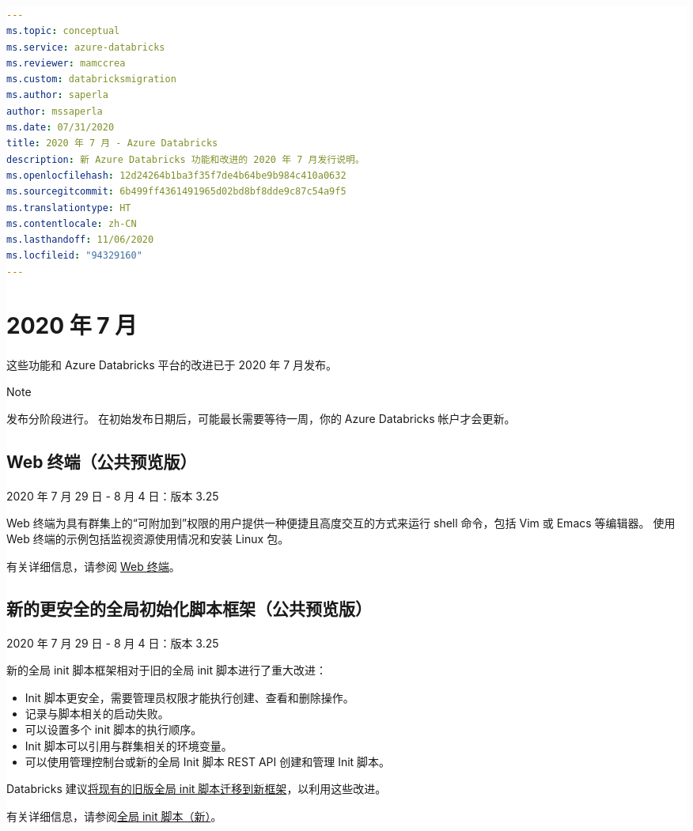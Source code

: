 ```yaml
---
ms.topic: conceptual
ms.service: azure-databricks
ms.reviewer: mamccrea
ms.custom: databricksmigration
ms.author: saperla
author: mssaperla
ms.date: 07/31/2020
title: 2020 年 7 月 - Azure Databricks
description: 新 Azure Databricks 功能和改进的 2020 年 7 月发行说明。
ms.openlocfilehash: 12d24264b1ba3f35f7de4b64be9b984c410a0632
ms.sourcegitcommit: 6b499ff4361491965d02bd8bf8dde9c87c54a9f5
ms.translationtype: HT
ms.contentlocale: zh-CN
ms.lasthandoff: 11/06/2020
ms.locfileid: "94329160"
---
```

# <a name="july-2020"></a>2020 年 7 月

这些功能和 Azure Databricks 平台的改进已于 2020 年 7 月发布。

> [!NOTE]
>
> 发布分阶段进行。 在初始发布日期后，可能最长需要等待一周，你的 Azure Databricks 帐户才会更新。

## <a name="web-terminal-public-preview"></a>Web 终端（公共预览版）

2020 年 7 月 29 日 - 8 月 4 日：版本 3.25

Web 终端为具有群集上的“可附加到”权限的用户提供一种便捷且高度交互的方式来运行 shell 命令，包括 Vim 或 Emacs 等编辑器。 使用 Web 终端的示例包括监视资源使用情况和安装 Linux 包。

有关详细信息，请参阅 [Web 终端](../../../clusters/web-terminal.md)。

## <a name="new-more-secure-global-init-script-framework-public-preview"></a>新的更安全的全局初始化脚本框架（公共预览版）

2020 年 7 月 29 日 - 8 月 4 日：版本 3.25

新的全局 init 脚本框架相对于旧的全局 init 脚本进行了重大改进：

* Init 脚本更安全，需要管理员权限才能执行创建、查看和删除操作。
* 记录与脚本相关的启动失败。
* 可以设置多个 init 脚本的执行顺序。
* Init 脚本可以引用与群集相关的环境变量。
* 可以使用管理控制台或新的全局 Init 脚本 REST API 创建和管理 Init 脚本。

Databricks 建议[将现有的旧版全局 init 脚本迁移到新框架](../../../clusters/init-scripts.md#migrate-legacy-scripts)，以利用这些改进。

有关详细信息，请参阅[全局 init 脚本（新）](../../../clusters/init-scripts.md#global-init-script)。
